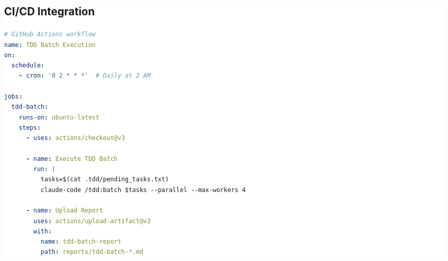 ## CI/CD Integration

```yaml
# GitHub Actions workflow
name: TDD Batch Execution
on:
  schedule:
    - cron: '0 2 * * *'  # Daily at 2 AM

jobs:
  tdd-batch:
    runs-on: ubuntu-latest
    steps:
      - uses: actions/checkout@v3

      - name: Execute TDD Batch
        run: |
          tasks=$(cat .tdd/pending_tasks.txt)
          claude-code /tdd:batch $tasks --parallel --max-workers 4

      - name: Upload Report
        uses: actions/upload-artifact@v3
        with:
          name: tdd-batch-report
          path: reports/tdd-batch-*.md
```